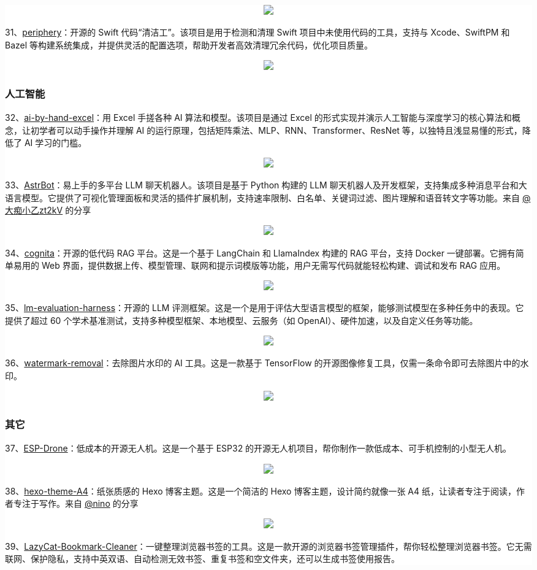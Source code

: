 <p align="center"><img src='https://raw.githubusercontent.com/521xueweihan/img4/master/hellogithub/107/510067764.png' style="max-width:80%; max-height=80%;"></img></p>

31、[periphery](https://hellogithub.com/periodical/statistics/click?target=https://github.com/peripheryapp/periphery)：开源的 Swift 代码“清洁工”。该项目是用于检测和清理 Swift 项目中未使用代码的工具，支持与 Xcode、SwiftPM 和 Bazel 等构建系统集成，并提供灵活的配置选项，帮助开发者高效清理冗余代码，优化项目质量。

<p align="center"><img src='https://raw.githubusercontent.com/521xueweihan/img4/master/hellogithub/107/169972846.png' style="max-width:80%; max-height=80%;"></img></p>

### 人工智能
32、[ai-by-hand-excel](https://hellogithub.com/periodical/statistics/click?target=https://github.com/ImagineAILab/ai-by-hand-excel)：用 Excel 手搓各种 AI 算法和模型。该项目是通过 Excel 的形式实现并演示人工智能与深度学习的核心算法和概念，让初学者可以动手操作并理解 AI 的运行原理，包括矩阵乘法、MLP、RNN、Transformer、ResNet 等，以独特且浅显易懂的形式，降低了 AI 学习的门槛。

<p align="center"><img src='https://raw.githubusercontent.com/521xueweihan/img4/master/hellogithub/107/857733465.png' style="max-width:80%; max-height=80%;"></img></p>

33、[AstrBot](https://hellogithub.com/periodical/statistics/click?target=https://github.com/Soulter/AstrBot)：易上手的多平台 LLM 聊天机器人。该项目是基于 Python 构建的 LLM 聊天机器人及开发框架，支持集成多种消息平台和大语言模型。它提供了可视化管理面板和灵活的插件扩展机制，支持速率限制、白名单、关键词过滤、图片理解和语音转文字等功能。来自 [@大痴小乙zt2kV](https://hellogithub.com/user/wg8ucRq0Lb75zTy) 的分享

<p align="center"><img src='https://raw.githubusercontent.com/521xueweihan/img4/master/hellogithub/107/575865240.png' style="max-width:80%; max-height=80%;"></img></p>

34、[cognita](https://hellogithub.com/periodical/statistics/click?target=https://github.com/truefoundry/cognita)：开源的低代码 RAG 平台。这是一个基于 LangChain 和 LlamaIndex 构建的 RAG 平台，支持 Docker 一键部署。它拥有简单易用的 Web 界面，提供数据上传、模型管理、联网和提示词模版等功能，用户无需写代码就能轻松构建、调试和发布 RAG 应用。

<p align="center"><img src='https://raw.githubusercontent.com/521xueweihan/img4/master/hellogithub/107/671064065.gif' style="max-width:80%; max-height=80%;"></img></p>

35、[lm-evaluation-harness](https://hellogithub.com/periodical/statistics/click?target=https://github.com/EleutherAI/lm-evaluation-harness)：开源的 LLM 评测框架。这是一个是用于评估大型语言模型的框架，能够测试模型在多种任务中的表现。它提供了超过 60 个学术基准测试，支持多种模型框架、本地模型、云服务（如 OpenAI）、硬件加速，以及自定义任务等功能。

<p align="center"><img src='https://raw.githubusercontent.com/521xueweihan/img4/master/hellogithub/107/290909192.png' style="max-width:80%; max-height=80%;"></img></p>

36、[watermark-removal](https://hellogithub.com/periodical/statistics/click?target=https://github.com/zuruoke/watermark-removal)：去除图片水印的 AI 工具。这是一款基于 TensorFlow 的开源图像修复工具，仅需一条命令即可去除图片中的水印。

<p align="center"><img src='https://raw.githubusercontent.com/521xueweihan/img4/master/hellogithub/107/424507010.jpg' style="max-width:80%; max-height=80%;"></img></p>

### 其它
37、[ESP-Drone](https://hellogithub.com/periodical/statistics/click?target=https://github.com/Circuit-Digest/ESP-Drone)：低成本的开源无人机。这是一个基于 ESP32 的开源无人机项目，帮你制作一款低成本、可手机控制的小型无人机。

<p align="center"><img src='https://raw.githubusercontent.com/521xueweihan/img4/master/hellogithub/107/689881351.gif' style="max-width:80%; max-height=80%;"></img></p>

38、[hexo-theme-A4](https://hellogithub.com/periodical/statistics/click?target=https://github.com/HiNinoJay/hexo-theme-A4)：纸张质感的 Hexo 博客主题。这是一个简洁的 Hexo 博客主题，设计简约就像一张 A4 纸，让读者专注于阅读，作者专注于写作。来自 [@nino](https://hellogithub.com/user/ePZoMD50CdrK7f1) 的分享

<p align="center"><img src='https://raw.githubusercontent.com/521xueweihan/img4/master/hellogithub/107/627803190.png' style="max-width:80%; max-height=80%;"></img></p>

39、[LazyCat-Bookmark-Cleaner](https://hellogithub.com/periodical/statistics/click?target=https://github.com/Alanrk/LazyCat-Bookmark-Cleaner)：一键整理浏览器书签的工具。这是一款开源的浏览器书签管理插件，帮你轻松整理浏览器书签。它无需联网、保护隐私，支持中英双语、自动检测无效书签、重复书签和空文件夹，还可以生成书签使用报告。
